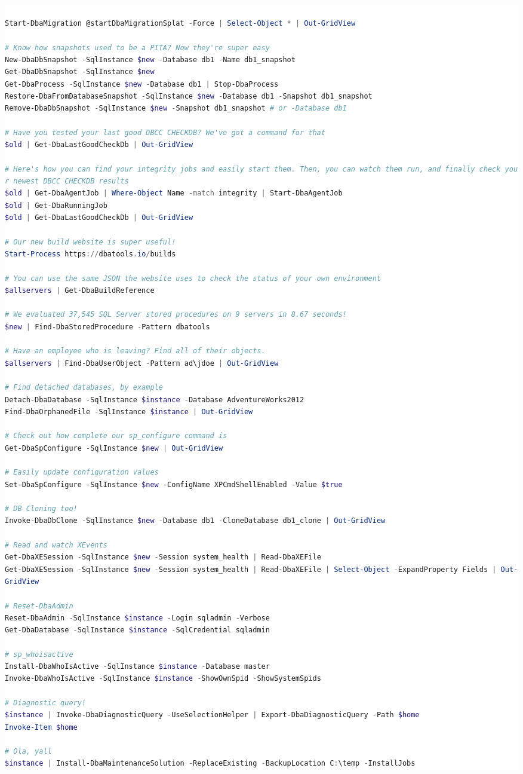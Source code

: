```powershell

Start-DbaMigration @startDbaMigrationSplat -Force | Select-Object * | Out-GridView

# Know how snapshots used to be a PITA? Now they're super easy
New-DbaDbSnapshot -SqlInstance $new -Database db1 -Name db1_snapshot
Get-DbaDbSnapshot -SqlInstance $new
Get-DbaProcess -SqlInstance $new -Database db1 | Stop-DbaProcess
Restore-DbaFromDatabaseSnapshot -SqlInstance $new -Database db1 -Snapshot db1_snapshot
Remove-DbaDbSnapshot -SqlInstance $new -Snapshot db1_snapshot # or -Database db1

# Have you tested your last good DBCC CHECKDB? We've got a command for that
$old | Get-DbaLastGoodCheckDb | Out-GridView

# Here's how you can find your integrity jobs and easily start them. Then, you can watch them run, and finally check your newest DBCC CHECKDB results
$old | Get-DbaAgentJob | Where-Object Name -match integrity | Start-DbaAgentJob
$old | Get-DbaRunningJob
$old | Get-DbaLastGoodCheckDb | Out-GridView

# Our new build website is super useful!
Start-Process https://dbatools.io/builds

# You can use the same JSON the website uses to check the status of your own environment
$allservers | Get-DbaBuildReference

# We evaluated 37,545 SQL Server stored procedures on 9 servers in 8.67 seconds!
$new | Find-DbaStoredProcedure -Pattern dbatools

# Have an employee who is leaving? Find all of their objects.
$allservers | Find-DbaUserObject -Pattern ad\jdoe | Out-GridView

# Find detached databases, by example
Detach-DbaDatabase -SqlInstance $instance -Database AdventureWorks2012
Find-DbaOrphanedFile -SqlInstance $instance | Out-GridView

# Check out how complete our sp_configure command is
Get-DbaSpConfigure -SqlInstance $new | Out-GridView

# Easily update configuration values
Set-DbaSpConfigure -SqlInstance $new -ConfigName XPCmdShellEnabled -Value $true

# DB Cloning too!
Invoke-DbaDbClone -SqlInstance $new -Database db1 -CloneDatabase db1_clone | Out-GridView

# Read and watch XEvents
Get-DbaXESession -SqlInstance $new -Session system_health | Read-DbaXEFile
Get-DbaXESession -SqlInstance $new -Session system_health | Read-DbaXEFile | Select-Object -ExpandProperty Fields | Out-GridView

# Reset-DbaAdmin
Reset-DbaAdmin -SqlInstance $instance -Login sqladmin -Verbose
Get-DbaDatabase -SqlInstance $instance -SqlCredential sqladmin

# sp_whoisactive
Install-DbaWhoIsActive -SqlInstance $instance -Database master
Invoke-DbaWhoIsActive -SqlInstance $instance -ShowOwnSpid -ShowSystemSpids

# Diagnostic query!
$instance | Invoke-DbaDiagnosticQuery -UseSelectionHelper | Export-DbaDiagnosticQuery -Path $home
Invoke-Item $home

# Ola, yall
$instance | Install-DbaMaintenanceSolution -ReplaceExisting -BackupLocation C:\temp -InstallJobs
```